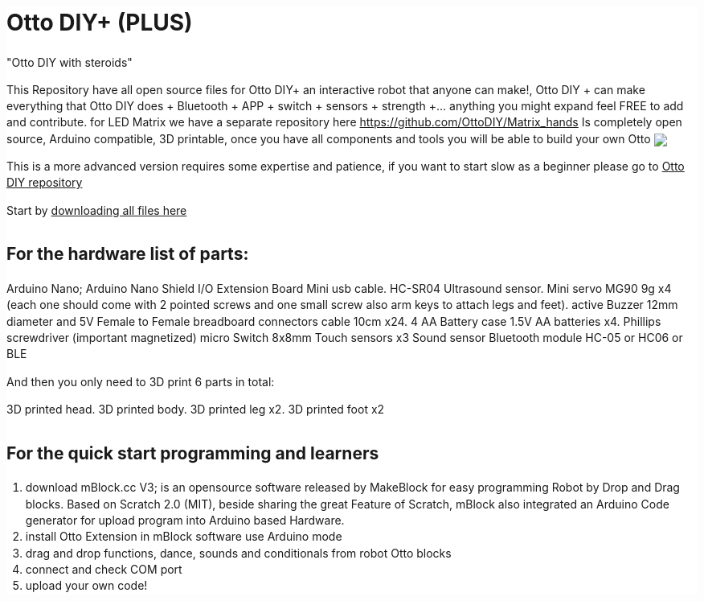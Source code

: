 
# Otto DIY+ (PLUS)
"Otto DIY with steroids" 

This Repository have all open source files for Otto DIY+ an interactive robot that anyone can make!,
Otto DIY + can make everything that Otto DIY does + Bluetooth + APP + switch + sensors + strength +... anything you might expand feel FREE to add and contribute. for LED Matrix we have a separate repository here https://github.com/OttoDIY/Matrix_hands
Is completely open source, Arduino compatible, 3D printable, once you have all components and tools you will be able to build your own Otto
<img src="https://github.com/OttoDIY/PLUS/blob/master/APP/OttoDIY%2B.jpg" width="900" align="center">

This is a more advanced version requires some expertise and patience, if you want to start slow as a beginner  please go to [Otto DIY repository](https://github.com/OttoDIY/DIY)

Start by [downloading all files here](https://github.com/OttoDIY/PLUS/archive/master.zip)

## For the hardware list of parts:

Arduino Nano;
Arduino Nano Shield I/O Extension Board
Mini usb cable.
HC-SR04 Ultrasound sensor.
Mini servo MG90 9g x4 (each one should come with 2 pointed screws and one small screw also arm keys to attach legs and feet).
active Buzzer 12mm diameter and 5V
Female to Female breadboard connectors cable 10cm x24.
4 AA Battery case
1.5V AA batteries x4.
Phillips screwdriver (important magnetized)
micro Switch 8x8mm
Touch sensors x3
Sound sensor
Bluetooth module HC-05 or HC06 or BLE

And then you only need to 3D print 6 parts in total:

3D printed head.
3D printed body.
3D printed leg x2.
3D printed foot x2

## For the quick start programming and learners
1. download mBlock.cc V3; is an opensource software released by MakeBlock for easy programming Robot by Drop and Drag blocks. Based on Scratch 2.0 (MIT), beside sharing the great Feature of Scratch, mBlock also integrated an Arduino Code generator for upload program into Arduino based Hardware.
2. install Otto Extension in mBlock software use Arduino mode
3. drag and drop functions, dance, sounds and conditionals from robot Otto blocks
4. connect and check COM port
5. upload your own code! 
